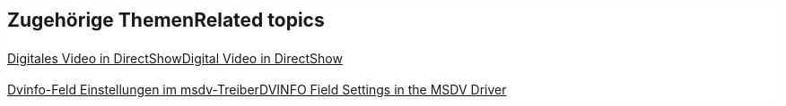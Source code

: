 ## <a name="related-topics"></a><span data-ttu-id="a4778-371">Zugehörige Themen</span><span class="sxs-lookup"><span data-stu-id="a4778-371">Related topics</span></span>

<dl> <dt>

[<span data-ttu-id="a4778-372">Digitales Video in DirectShow</span><span class="sxs-lookup"><span data-stu-id="a4778-372">Digital Video in DirectShow</span></span>](digital-video-in-directshow.md)
</dt> <dt>

[<span data-ttu-id="a4778-373">Dvinfo-Feld Einstellungen im msdv-Treiber</span><span class="sxs-lookup"><span data-stu-id="a4778-373">DVINFO Field Settings in the MSDV Driver</span></span>](dvinfo-field-settings-in-the-msdv-driver.md)
</dt> </dl>

 

 



